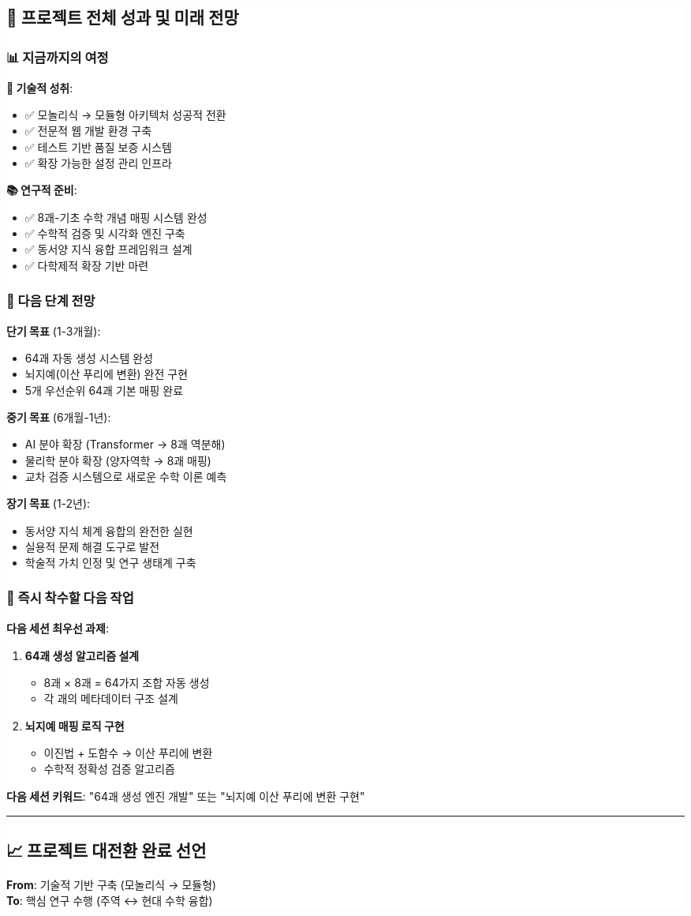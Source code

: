 
## 🎊 **프로젝트 전체 성과 및 미래 전망**

### **📊 지금까지의 여정**

**🔧 기술적 성취**:
- ✅ 모놀리식 → 모듈형 아키텍처 성공적 전환
- ✅ 전문적 웹 개발 환경 구축
- ✅ 테스트 기반 품질 보증 시스템
- ✅ 확장 가능한 설정 관리 인프라

**📚 연구적 준비**:
- ✅ 8괘-기초 수학 개념 매핑 시스템 완성
- ✅ 수학적 검증 및 시각화 엔진 구축
- ✅ 동서양 지식 융합 프레임워크 설계
- ✅ 다학제적 확장 기반 마련

### **🌅 다음 단계 전망**

**단기 목표** (1-3개월):
- 64괘 자동 생성 시스템 완성
- 뇌지예(이산 푸리에 변환) 완전 구현
- 5개 우선순위 64괘 기본 매핑 완료

**중기 목표** (6개월-1년):
- AI 분야 확장 (Transformer → 8괘 역분해)
- 물리학 분야 확장 (양자역학 → 8괘 매핑)
- 교차 검증 시스템으로 새로운 수학 이론 예측

**장기 목표** (1-2년):
- 동서양 지식 체계 융합의 완전한 실현
- 실용적 문제 해결 도구로 발전
- 학술적 가치 인정 및 연구 생태계 구축

### **🎯 즉시 착수할 다음 작업**

**다음 세션 최우선 과제**:
1. **64괘 생성 알고리즘 설계**
   - 8괘 × 8괘 = 64가지 조합 자동 생성
   - 각 괘의 메타데이터 구조 설계

2. **뇌지예 매핑 로직 구현**
   - 이진법 + 도함수 → 이산 푸리에 변환
   - 수학적 정확성 검증 알고리즘

**다음 세션 키워드**: "64괘 생성 엔진 개발" 또는 "뇌지예 이산 푸리에 변환 구현"

---

## 📈 **프로젝트 대전환 완료 선언**

**From**: 기술적 기반 구축 (모놀리식 → 모듈형)  
**To**: 핵심 연구 수행 (주역 ↔ 현대 수학 융합)
